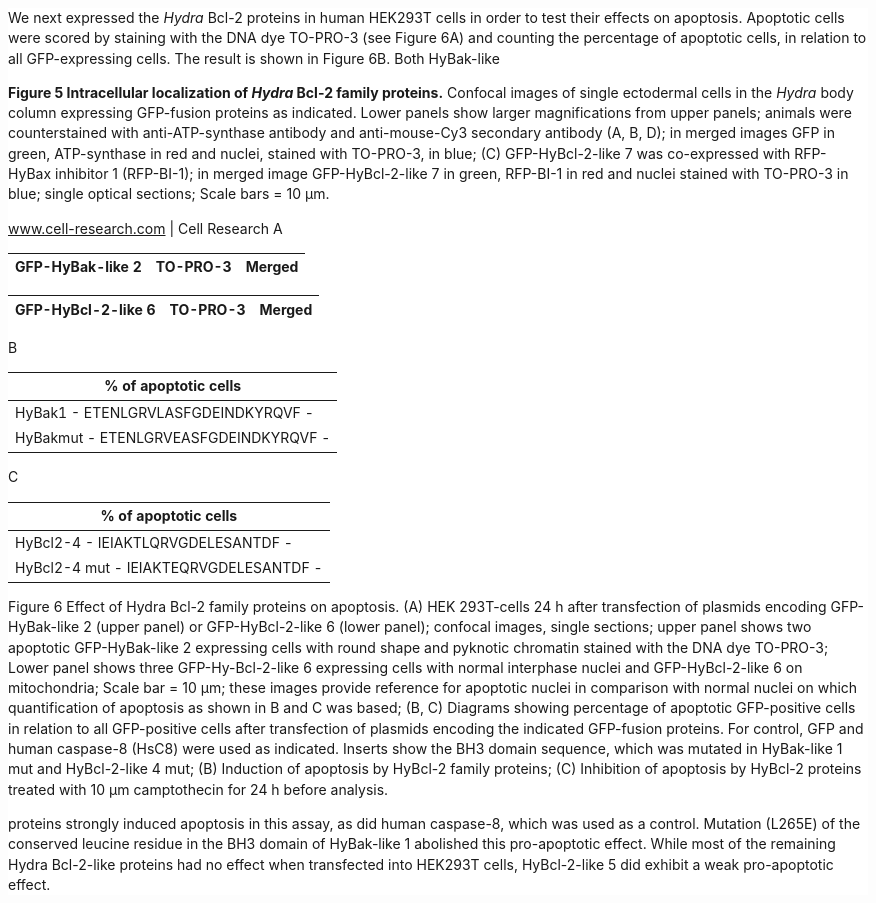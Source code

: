 We next expressed the *Hydra* Bcl-2 proteins in human HEK293T cells in order to test their effects on apoptosis. Apoptotic cells were scored by staining with the DNA dye TO-PRO-3 (see Figure 6A) and counting the percentage of apoptotic cells, in relation to all GFP-expressing cells. The result is shown in Figure 6B. Both HyBak-like

**Figure 5 Intracellular localization of *Hydra* Bcl-2 family proteins.** Confocal images of single ectodermal cells in the *Hydra* body column expressing GFP-fusion proteins as indicated. Lower panels show larger magnifications from upper panels; animals were counterstained with anti-ATP-synthase antibody and anti-mouse-Cy3 secondary antibody (A, B, D); in merged images GFP in green, ATP-synthase in red and nuclei, stained with TO-PRO-3, in blue; (C) GFP-HyBcl-2-like 7 was co-expressed with RFP-HyBax inhibitor 1 (RFP-BI-1); in merged image GFP-HyBcl-2-like 7 in green, RFP-BI-1 in red and nuclei stained with TO-PRO-3 in blue; single optical sections; Scale bars = 10 µm.

www.cell-research.com | Cell Research
A

| GFP-HyBak-like 2 | TO-PRO-3 | Merged |
| --- | --- | --- |

| GFP-HyBcl-2-like 6 | TO-PRO-3 | Merged |
| --- | --- | --- |

B

| % of apoptotic cells |
| --- |
| HyBak1 - ETENLGRVLASFGDEINDKYRQVF - |
| HyBakmut - ETENLGRVEASFGDEINDKYRQVF - |

C

| % of apoptotic cells |
| --- |
| HyBcl2-4 - IEIAKTLQRVGDELESANTDF - |
| HyBcl2-4 mut - IEIAKTEQRVGDELESANTDF - |

Figure 6 Effect of Hydra Bcl-2 family proteins on apoptosis. (A) HEK 293T-cells 24 h after transfection of plasmids encoding GFP-HyBak-like 2 (upper panel) or GFP-HyBcl-2-like 6 (lower panel); confocal images, single sections; upper panel shows two apoptotic GFP-HyBak-like 2 expressing cells with round shape and pyknotic chromatin stained with the DNA dye TO-PRO-3; Lower panel shows three GFP-Hy-Bcl-2-like 6 expressing cells with normal interphase nuclei and GFP-HyBcl-2-like 6 on mitochondria; Scale bar = 10 μm; these images provide reference for apoptotic nuclei in comparison with normal nuclei on which quantification of apoptosis as shown in B and C was based; (B, C) Diagrams showing percentage of apoptotic GFP-positive cells in relation to all GFP-positive cells after transfection of plasmids encoding the indicated GFP-fusion proteins. For control, GFP and human caspase-8 (HsC8) were used as indicated. Inserts show the BH3 domain sequence, which was mutated in HyBak-like 1 mut and HyBcl-2-like 4 mut; (B) Induction of apoptosis by HyBcl-2 family proteins; (C) Inhibition of apoptosis by HyBcl-2 proteins treated with 10 μm camptothecin for 24 h before analysis.

proteins strongly induced apoptosis in this assay, as did human caspase-8, which was used as a control. Mutation (L265E) of the conserved leucine residue in the BH3 domain of HyBak-like 1 abolished this pro-apoptotic effect. While most of the remaining Hydra Bcl-2-like proteins had no effect when transfected into HEK293T cells, HyBcl-2-like 5 did exhibit a weak pro-apoptotic effect.
